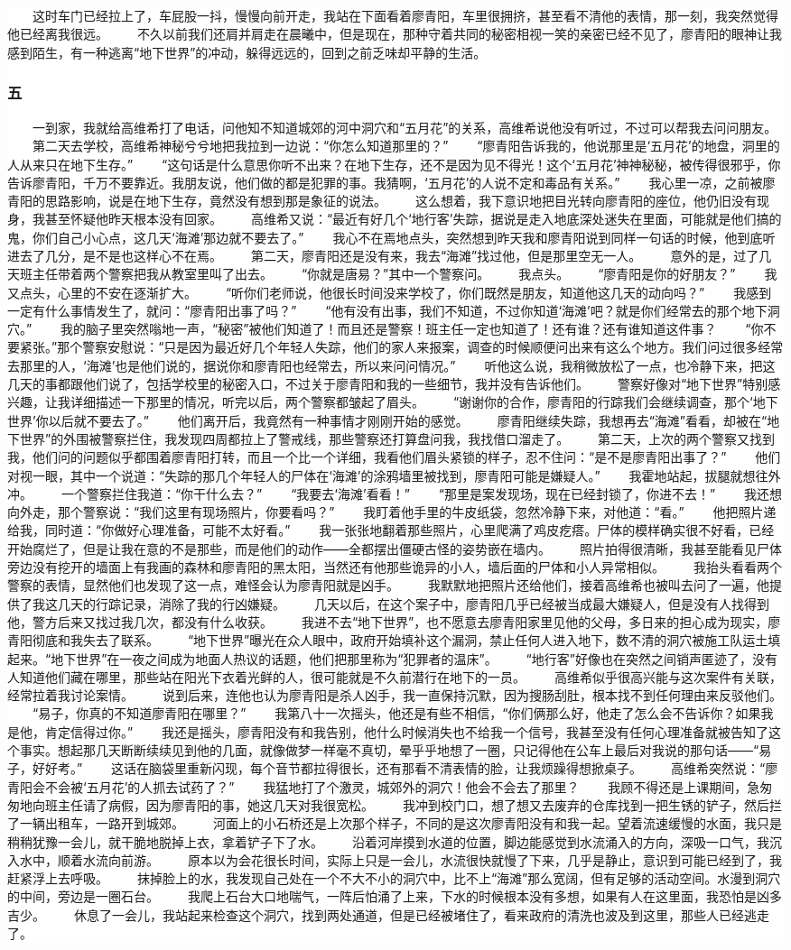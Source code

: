 　　这时车门已经拉上了，车屁股一抖，慢慢向前开走，我站在下面看着廖青阳，车里很拥挤，甚至看不清他的表情，那一刻，我突然觉得他已经离我很远。
　　不久以前我们还肩并肩走在晨曦中，但是现在，那种守着共同的秘密相视一笑的亲密已经不见了，廖青阳的眼神让我感到陌生，有一种逃离“地下世界”的冲动，躲得远远的，回到之前乏味却平静的生活。
### 五
　　一到家，我就给高维希打了电话，问他知不知道城郊的河中洞穴和“五月花”的关系，高维希说他没有听过，不过可以帮我去问问朋友。
　　第二天去学校，高维希神秘兮兮地把我拉到一边说：“你怎么知道那里的？”
　　“廖青阳告诉我的，他说那里是‘五月花’的地盘，洞里的人从来只在地下生存。”
　　“这句话是什么意思你听不出来？在地下生存，还不是因为见不得光！这个‘五月花’神神秘秘，被传得很邪乎，你告诉廖青阳，千万不要靠近。我朋友说，他们做的都是犯罪的事。我猜啊，‘五月花’的人说不定和毒品有关系。”
　　我心里一凉，之前被廖青阳的思路影响，说是在地下生存，竟然没有想到那是象征的说法。
　　这么想着，我下意识地把目光转向廖青阳的座位，他仍旧没有现身，我甚至怀疑他昨天根本没有回家。
　　高维希又说：“最近有好几个‘地行客’失踪，据说是走入地底深处迷失在里面，可能就是他们搞的鬼，你们自己小心点，这几天‘海滩’那边就不要去了。”
　　我心不在焉地点头，突然想到昨天我和廖青阳说到同样一句话的时候，他到底听进去了几分，是不是也这样心不在焉。
　　第二天，廖青阳还是没有来，我去“海滩”找过他，但是那里空无一人。
　　意外的是，过了几天班主任带着两个警察把我从教室里叫了出去。
　　“你就是唐易？”其中一个警察问。
　　我点头。
　　“廖青阳是你的好朋友？”
　　我又点头，心里的不安在逐渐扩大。
　　“听你们老师说，他很长时间没来学校了，你们既然是朋友，知道他这几天的动向吗？”
　　我感到一定有什么事情发生了，就问：“廖青阳出事了吗？”
　　“他有没有出事，我们不知道，不过你知道‘海滩’吧？就是你们经常去的那个地下洞穴。”
　　我的脑子里突然嗡地一声，“秘密”被他们知道了！而且还是警察！班主任一定也知道了！还有谁？还有谁知道这件事？
　　“你不要紧张。”那个警察安慰说：“只是因为最近好几个年轻人失踪，他们的家人来报案，调查的时候顺便问出来有这么个地方。我们问过很多经常去那里的人，‘海滩’也是他们说的，据说你和廖青阳也经常去，所以来问问情况。”
　　听他这么说，我稍微放松了一点，也冷静下来，把这几天的事都跟他们说了，包括学校里的秘密入口，不过关于廖青阳和我的一些细节，我并没有告诉他们。
　　警察好像对“地下世界”特别感兴趣，让我详细描述一下那里的情况，听完以后，两个警察都皱起了眉头。
　　“谢谢你的合作，廖青阳的行踪我们会继续调查，那个‘地下世界’你以后就不要去了。”
　　他们离开后，我竟然有一种事情才刚刚开始的感觉。
　　廖青阳继续失踪，我想再去“海滩”看看，却被在“地下世界”的外围被警察拦住，我发现四周都拉上了警戒线，那些警察还打算盘问我，我找借口溜走了。
　　第二天，上次的两个警察又找到我，他们问的问题似乎都围着廖青阳打转，而且一个比一个详细，我看他们眉头紧锁的样子，忍不住问：“是不是廖青阳出事了？”
　　他们对视一眼，其中一个说道：“失踪的那几个年轻人的尸体在‘海滩’的涂鸦墙里被找到，廖青阳可能是嫌疑人。”
　　我霍地站起，拔腿就想往外冲。
　　一个警察拦住我道：“你干什么去？”
　　“我要去‘海滩’看看！”
　　“那里是案发现场，现在已经封锁了，你进不去！”
　　我还想向外走，那个警察说：“我们这里有现场照片，你要看吗？”
　　我盯着他手里的牛皮纸袋，忽然冷静下来，对他道：“看。”
　　他把照片递给我，同时道：“你做好心理准备，可能不太好看。”
　　我一张张地翻着那些照片，心里爬满了鸡皮疙瘩。尸体的模样确实很不好看，已经开始腐烂了，但是让我在意的不是那些，而是他们的动作——全都摆出僵硬古怪的姿势嵌在墙内。
　　照片拍得很清晰，我甚至能看见尸体旁边没有挖开的墙面上有我画的森林和廖青阳的黑太阳，当然还有他那些诡异的小人，墙后面的尸体和小人异常相似。
　　我抬头看看两个警察的表情，显然他们也发现了这一点，难怪会认为廖青阳就是凶手。
　　我默默地把照片还给他们，接着高维希也被叫去问了一遍，他提供了我这几天的行踪记录，消除了我的行凶嫌疑。
　　几天以后，在这个案子中，廖青阳几乎已经被当成最大嫌疑人，但是没有人找得到他，警方后来又找过我几次，都没有什么收获。
　　我进不去“地下世界”，也不愿意去廖青阳家里见他的父母，多日来的担心成为现实，廖青阳彻底和我失去了联系。
　　“地下世界”曝光在众人眼中，政府开始填补这个漏洞，禁止任何人进入地下，数不清的洞穴被施工队运土填起来。“地下世界”在一夜之间成为地面人热议的话题，他们把那里称为“犯罪者的温床”。
　　“地行客”好像也在突然之间销声匿迹了，没有人知道他们藏在哪里，那些站在阳光下衣着光鲜的人，很可能就是不久前潜行在地下的一员。
　　高维希似乎很高兴能与这次案件有关联，经常拉着我讨论案情。
　　说到后来，连他也认为廖青阳是杀人凶手，我一直保持沉默，因为搜肠刮肚，根本找不到任何理由来反驳他们。
　　“易子，你真的不知道廖青阳在哪里？”
　　我第八十一次摇头，他还是有些不相信，“你们俩那么好，他走了怎么会不告诉你？如果我是他，肯定信得过你。”
　　我还是摇头，廖青阳没有和我告别，他什么时候消失也不给我一个信号，我甚至没有任何心理准备就被告知了这个事实。想起那几天断断续续见到他的几面，就像做梦一样毫不真切，晕乎乎地想了一圈，只记得他在公车上最后对我说的那句话——“易子，好好考。”
　　这话在脑袋里重新闪现，每个音节都拉得很长，还有那看不清表情的脸，让我烦躁得想掀桌子。
　　高维希突然说：“廖青阳会不会被‘五月花’的人抓去试药了？”
　　我猛地打了个激灵，城郊外的洞穴！他会不会去了那里？
　　我顾不得还是上课期间，急匆匆地向班主任请了病假，因为廖青阳的事，她这几天对我很宽松。
　　我冲到校门口，想了想又去废弃的仓库找到一把生锈的铲子，然后拦了一辆出租车，一路开到城郊。
　　河面上的小石桥还是上次那个样子，不同的是这次廖青阳没有和我一起。望着流速缓慢的水面，我只是稍稍犹豫一会儿，就干脆地脱掉上衣，拿着铲子下了水。
　　沿着河岸摸到水道的位置，脚边能感觉到水流涌入的方向，深吸一口气，我沉入水中，顺着水流向前游。
　　原本以为会花很长时间，实际上只是一会儿，水流很快就慢了下来，几乎是静止，意识到可能已经到了，我赶紧浮上去呼吸。
　　抹掉脸上的水，我发现自己处在一个不大不小的洞穴中，比不上“海滩”那么宽阔，但有足够的活动空间。水漫到洞穴的中间，旁边是一圈石台。
　　我爬上石台大口地喘气，一阵后怕涌了上来，下水的时候根本没有多想，如果有人在这里面，我恐怕是凶多吉少。
　　休息了一会儿，我站起来检查这个洞穴，找到两处通道，但是已经被堵住了，看来政府的清洗也波及到这里，那些人已经逃走了。